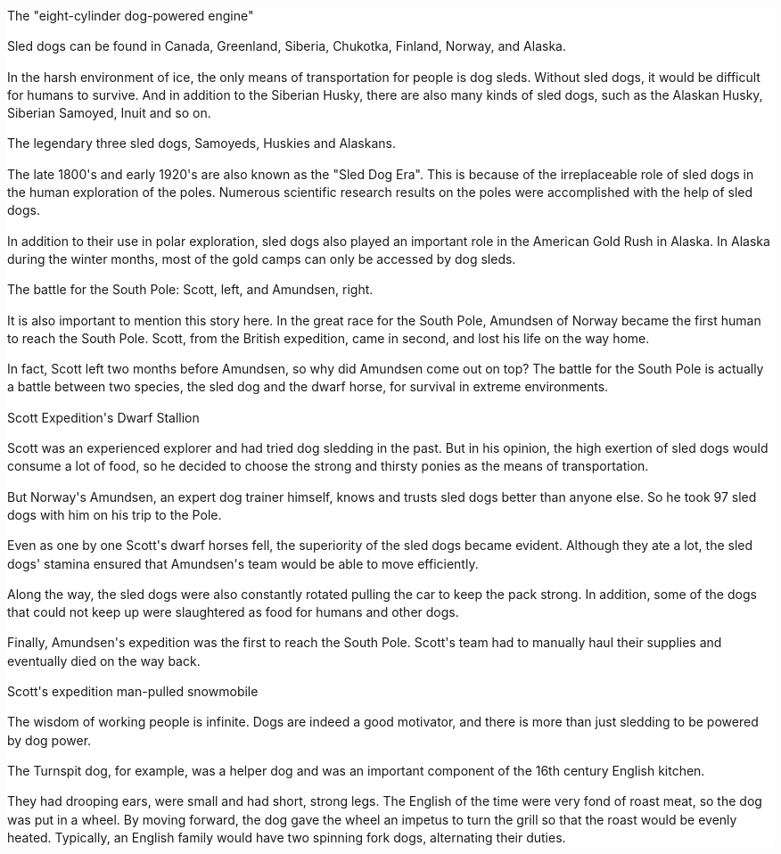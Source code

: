 The "eight-cylinder dog-powered engine"  

Sled dogs can be found in Canada, Greenland, Siberia, Chukotka, Finland, Norway, and Alaska.

In the harsh environment of ice, the only means of transportation for people is dog sleds. Without sled dogs, it would be difficult for humans to survive. And in addition to the Siberian Husky, there are also many kinds of sled dogs, such as the Alaskan Husky, Siberian Samoyed, Inuit and so on.

The legendary three sled dogs, Samoyeds, Huskies and Alaskans.

The late 1800's and early 1920's are also known as the "Sled Dog Era". This is because of the irreplaceable role of sled dogs in the human exploration of the poles. Numerous scientific research results on the poles were accomplished with the help of sled dogs.

In addition to their use in polar exploration, sled dogs also played an important role in the American Gold Rush in Alaska. In Alaska during the winter months, most of the gold camps can only be accessed by dog sleds.

The battle for the South Pole: Scott, left, and Amundsen, right.

It is also important to mention this story here. In the great race for the South Pole, Amundsen of Norway became the first human to reach the South Pole. Scott, from the British expedition, came in second, and lost his life on the way home.

In fact, Scott left two months before Amundsen, so why did Amundsen come out on top? The battle for the South Pole is actually a battle between two species, the sled dog and the dwarf horse, for survival in extreme environments.

Scott Expedition's Dwarf Stallion

Scott was an experienced explorer and had tried dog sledding in the past. But in his opinion, the high exertion of sled dogs would consume a lot of food, so he decided to choose the strong and thirsty ponies as the means of transportation.

But Norway's Amundsen, an expert dog trainer himself, knows and trusts sled dogs better than anyone else. So he took 97 sled dogs with him on his trip to the Pole.

Even as one by one Scott's dwarf horses fell, the superiority of the sled dogs became evident. Although they ate a lot, the sled dogs' stamina ensured that Amundsen's team would be able to move efficiently.

Along the way, the sled dogs were also constantly rotated pulling the car to keep the pack strong. In addition, some of the dogs that could not keep up were slaughtered as food for humans and other dogs.

Finally, Amundsen's expedition was the first to reach the South Pole. Scott's team had to manually haul their supplies and eventually died on the way back.

Scott's expedition man-pulled snowmobile

The wisdom of working people is infinite. Dogs are indeed a good motivator, and there is more than just sledding to be powered by dog power.

The Turnspit dog, for example, was a helper dog and was an important component of the 16th century English kitchen.

They had drooping ears, were small and had short, strong legs. The English of the time were very fond of roast meat, so the dog was put in a wheel. By moving forward, the dog gave the wheel an impetus to turn the grill so that the roast would be evenly heated. Typically, an English family would have two spinning fork dogs, alternating their duties.
